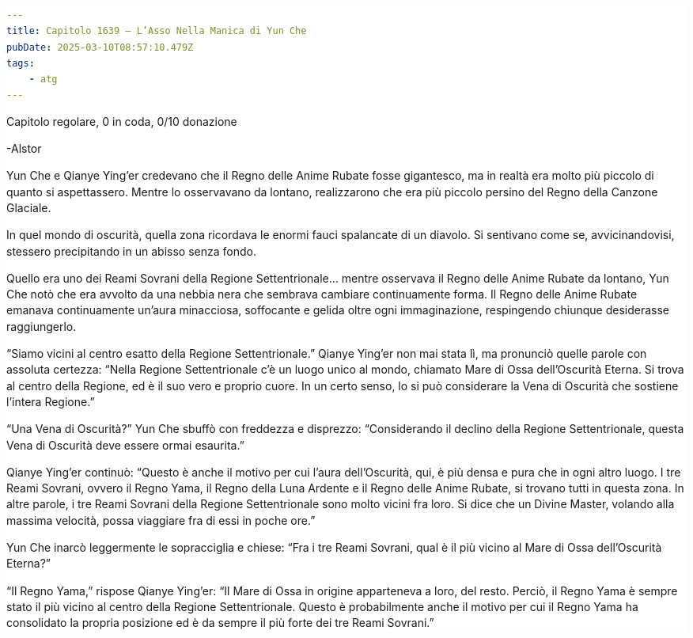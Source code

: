 ```yaml
---
title: Capitolo 1639 – L’Asso Nella Manica di Yun Che
pubDate: 2025-03-10T08:57:10.479Z
tags:
    - atg
---
```



Capitolo regolare, 0 in coda, 0/10 donazione


-Alstor






Yun Che e Qianye Ying’er credevano che il Regno delle Anime Rubate fosse gigantesco, ma in realtà era molto più piccolo di quanto si aspettassero. Mentre lo osservavano da lontano, realizzarono che era più piccolo persino del Regno della Canzone Glaciale.


In quel mondo di oscurità, quella zona ricordava le enormi fauci spalancate di un diavolo. Si sentivano come se, avvicinandovisi, stessero precipitando in un abisso senza fondo.


Quello era uno dei Reami Sovrani della Regione Settentrionale… mentre osservava il Regno delle Anime Rubate da lontano, Yun Che notò che era avvolto da una nebbia nera che sembrava cambiare continuamente forma. Il Regno delle Anime Rubate emanava continuamente un’aura minacciosa, soffocante e gelida oltre ogni immaginazione, respingendo chiunque desiderasse raggiungerlo.


“Siamo vicini al centro esatto della Regione Settentrionale.” Qianye Ying’er non mai stata lì, ma pronunciò quelle parole con assoluta certezza: “Nella Regione Settentrionale c’è un luogo unico al mondo, chiamato Mare di Ossa dell’Oscurità Eterna. Si trova al centro della Regione, ed è il suo vero e proprio cuore. In un certo senso, lo si può considerare la Vena di Oscurità che sostiene l’intera Regione.”


“Una Vena di Oscurità?” Yun Che sbuffò con freddezza e disprezzo: “Considerando il declino della Regione Settentrionale, questa Vena di Oscurità deve essere ormai esaurita.”


Qianye Ying’er continuò: “Questo è anche il motivo per cui l’aura dell’Oscurità, qui, è più densa e pura che in ogni altro luogo. I tre Reami Sovrani, ovvero il Regno Yama, il Regno della Luna Ardente e il Regno delle Anime Rubate, si trovano tutti in questa zona. In altre parole, i tre Reami Sovrani della Regione Settentrionale sono molto vicini fra loro. Si dice che un Divine Master, volando alla massima velocità, possa viaggiare fra di essi in poche ore.”


Yun Che inarcò leggermente le sopracciglia e chiese: “Fra i tre Reami Sovrani, qual è il più vicino al Mare di Ossa dell’Oscurità Eterna?”


“Il Regno Yama,” rispose Qianye Ying’er: “Il Mare di Ossa in origine apparteneva a loro, del resto. Perciò, il Regno Yama è sempre stato il più vicino al centro della Regione Settentrionale. Questo è probabilmente anche il motivo per cui il Regno Yama ha consolidato la propria posizione ed è da sempre il più forte dei tre Reami Sovrani.”
